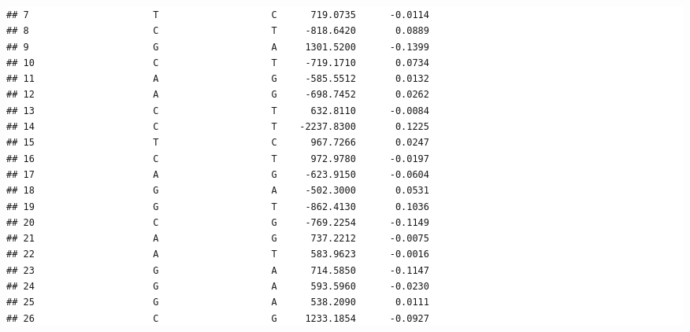     ## 7                      T                    C      719.0735      -0.0114
    ## 8                      C                    T     -818.6420       0.0889
    ## 9                      G                    A     1301.5200      -0.1399
    ## 10                     C                    T     -719.1710       0.0734
    ## 11                     A                    G     -585.5512       0.0132
    ## 12                     A                    G     -698.7452       0.0262
    ## 13                     C                    T      632.8110      -0.0084
    ## 14                     C                    T    -2237.8300       0.1225
    ## 15                     T                    C      967.7266       0.0247
    ## 16                     C                    T      972.9780      -0.0197
    ## 17                     A                    G     -623.9150      -0.0604
    ## 18                     G                    A     -502.3000       0.0531
    ## 19                     G                    T     -862.4130       0.1036
    ## 20                     C                    G     -769.2254      -0.1149
    ## 21                     A                    G      737.2212      -0.0075
    ## 22                     A                    T      583.9623      -0.0016
    ## 23                     G                    A      714.5850      -0.1147
    ## 24                     G                    A      593.5960      -0.0230
    ## 25                     G                    A      538.2090       0.0111
    ## 26                     C                    G     1233.1854      -0.0927